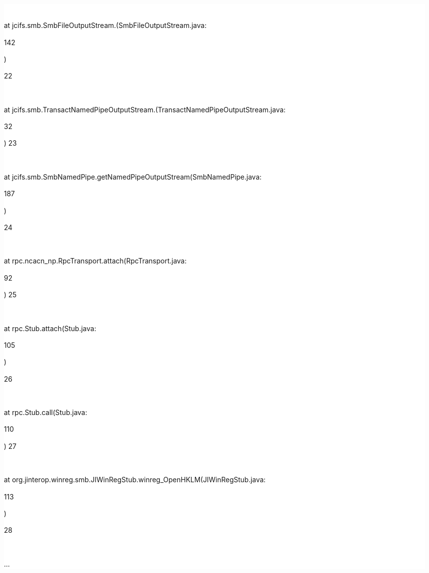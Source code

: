     

at jcifs.smb.SmbFileOutputStream.<init>(SmbFileOutputStream.java:

142

)

22

    

at jcifs.smb.TransactNamedPipeOutputStream.<init>(TransactNamedPipeOutputStream.java:

32

)
23

    

at jcifs.smb.SmbNamedPipe.getNamedPipeOutputStream(SmbNamedPipe.java:

187

)

24

    

at rpc.ncacn_np.RpcTransport.attach(RpcTransport.java:

92

)
25

    

at rpc.Stub.attach(Stub.java:

105

)

26

    

at rpc.Stub.call(Stub.java:

110

)
27

    

at org.jinterop.winreg.smb.JIWinRegStub.winreg_OpenHKLM(JIWinRegStub.java:

113

)

28

    

...

